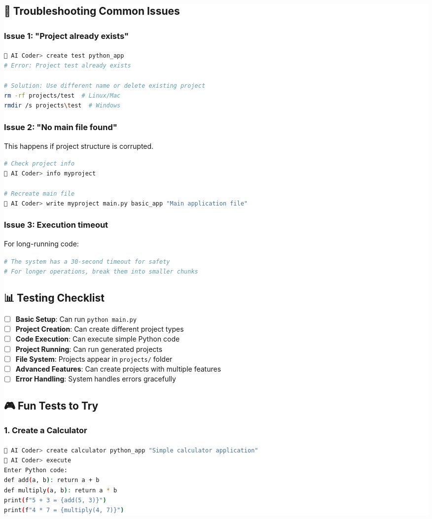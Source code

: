 ## 🐛 Troubleshooting Common Issues

### **Issue 1: "Project already exists"**
```bash
🔧 AI Coder> create test python_app
# Error: Project test already exists

# Solution: Use different name or delete existing project
rm -rf projects/test  # Linux/Mac
rmdir /s projects\test  # Windows
```

### **Issue 2: "No main file found"**
This happens if project structure is corrupted.
```bash
# Check project info
🔧 AI Coder> info myproject

# Recreate main file
🔧 AI Coder> write myproject main.py basic_app "Main application file"
```

### **Issue 3: Execution timeout**
For long-running code:
```python
# The system has a 30-second timeout for safety
# For longer operations, break them into smaller chunks
```

## 📊 Testing Checklist

- [ ] **Basic Setup**: Can run `python main.py`
- [ ] **Project Creation**: Can create different project types
- [ ] **Code Execution**: Can execute simple Python code
- [ ] **Project Running**: Can run generated projects
- [ ] **File System**: Projects appear in `projects/` folder
- [ ] **Advanced Features**: Can create projects with multiple features
- [ ] **Error Handling**: System handles errors gracefully

## 🎮 Fun Tests to Try

### **1. Create a Calculator**
```bash
🔧 AI Coder> create calculator python_app "Simple calculator application"
🔧 AI Coder> execute
Enter Python code:
def add(a, b): return a + b
def multiply(a, b): return a * b
print(f"5 + 3 = {add(5, 3)}")
print(f"4 * 7 = {multiply(4, 7)}")
```
